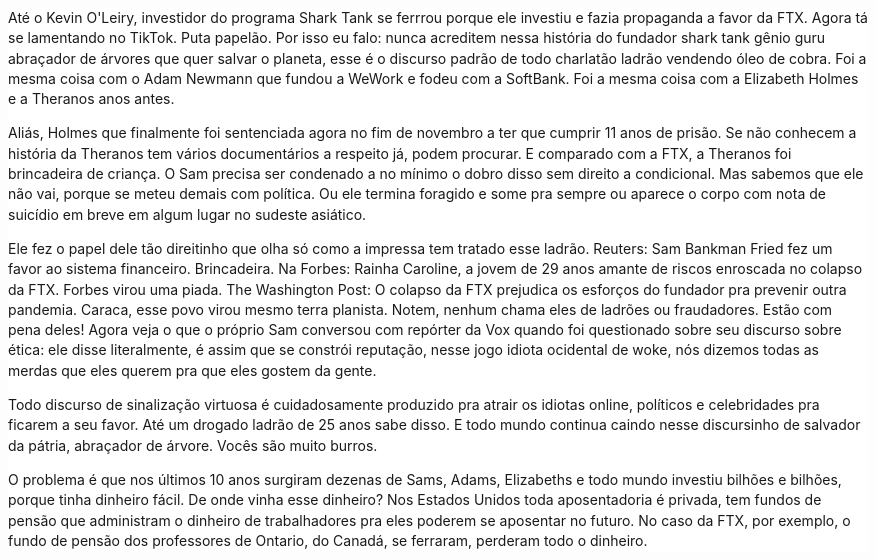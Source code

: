 



Até o Kevin O'Leiry, investidor do programa Shark Tank se ferrrou porque ele investiu e fazia propaganda a favor da FTX. Agora tá se lamentando no TikTok. Puta papelão. Por isso eu falo: nunca acreditem nessa história do fundador shark tank gênio guru abraçador de árvores que quer salvar o planeta, esse é o discurso padrão de todo charlatão ladrão vendendo óleo de cobra. Foi a mesma coisa com o Adam Newmann que fundou a WeWork e fodeu com a SoftBank. Foi a mesma coisa com a Elizabeth Holmes e a Theranos anos antes. 







Aliás, Holmes que finalmente foi sentenciada agora no fim de novembro a ter que cumprir 11 anos de prisão. Se não conhecem a história da Theranos tem vários documentários a respeito já, podem procurar. E comparado com a FTX, a Theranos foi brincadeira de criança. O Sam precisa ser condenado a no mínimo o dobro disso sem direito a condicional. Mas sabemos que ele não vai, porque se meteu demais com política. Ou ele termina foragido e some pra sempre ou aparece o corpo com nota de suicídio em breve em algum lugar no sudeste asiático.








Ele fez o papel dele tão direitinho que olha só como a impressa tem tratado esse ladrão. Reuters: Sam Bankman Fried fez um favor ao sistema financeiro. Brincadeira. Na Forbes: Rainha Caroline, a jovem de 29 anos amante de riscos enroscada no colapso da FTX. Forbes virou uma piada. The Washington Post: O colapso da FTX prejudica os esforços do fundador pra prevenir outra pandemia. Caraca, esse povo virou mesmo terra planista. Notem, nenhum chama eles de ladrões ou fraudadores. Estão com pena deles! Agora veja o que o próprio Sam conversou com repórter da Vox quando foi questionado sobre seu discurso sobre ética: ele disse literalmente, é assim que se constrói reputação, nesse jogo idiota ocidental de woke, nós dizemos todas as merdas que eles querem pra que eles gostem da gente.








Todo discurso de sinalização virtuosa é cuidadosamente produzido pra atrair os idiotas online, políticos e celebridades pra ficarem a seu favor. Até um drogado ladrão de 25 anos sabe disso. E todo mundo continua caindo nesse discursinho de salvador da pátria, abraçador de árvore. Vocês são muito burros. 







O problema é que nos últimos 10 anos surgiram dezenas de Sams, Adams, Elizabeths e todo mundo investiu bilhões e bilhões, porque tinha dinheiro fácil. De onde vinha esse dinheiro? Nos Estados Unidos toda aposentadoria é privada, tem fundos de pensão que administram o dinheiro de trabalhadores pra eles poderem se aposentar no futuro. No caso da FTX, por exemplo, o fundo de pensão dos professores de Ontario, do Canadá, se ferraram, perderam todo o dinheiro.





